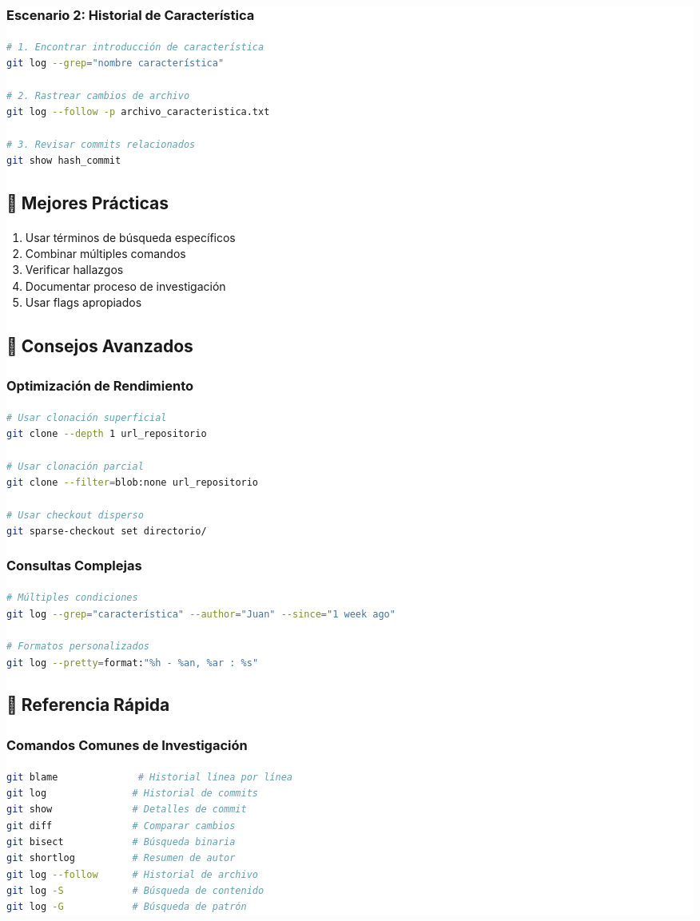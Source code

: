 ### Escenario 2: Historial de Característica
```bash
# 1. Encontrar introducción de característica
git log --grep="nombre característica"

# 2. Rastrear cambios de archivo
git log --follow -p archivo_caracteristica.txt

# 3. Revisar commits relacionados
git show hash_commit
```

## 📝 Mejores Prácticas

1. Usar términos de búsqueda específicos
2. Combinar múltiples comandos
3. Verificar hallazgos
4. Documentar proceso de investigación
5. Usar flags apropiados

## 🚀 Consejos Avanzados

### Optimización de Rendimiento
```bash
# Usar clonación superficial
git clone --depth 1 url_repositorio

# Usar clonación parcial
git clone --filter=blob:none url_repositorio

# Usar checkout disperso
git sparse-checkout set directorio/
```

### Consultas Complejas
```bash
# Múltiples condiciones
git log --grep="característica" --author="Juan" --since="1 week ago"

# Formatos personalizados
git log --pretty=format:"%h - %an, %ar : %s"
```

## 🎯 Referencia Rápida

### Comandos Comunes de Investigación
```bash
git blame              # Historial línea por línea
git log               # Historial de commits
git show              # Detalles de commit
git diff              # Comparar cambios
git bisect            # Búsqueda binaria
git shortlog          # Resumen de autor
git log --follow      # Historial de archivo
git log -S            # Búsqueda de contenido
git log -G            # Búsqueda de patrón
```
